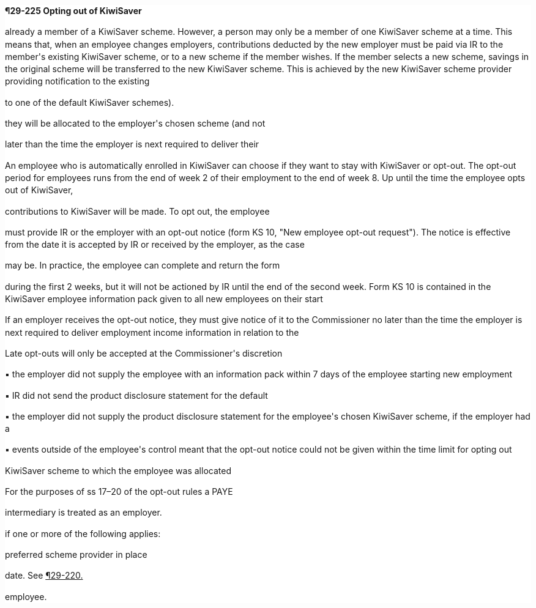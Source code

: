 <span id="page-39-0"></span>**¶29-225 Opting out of KiwiSaver**

already a member of a KiwiSaver scheme. However, a person may only be a member of one KiwiSaver scheme at a time. This means that, when an employee changes employers, contributions deducted by the new employer must be paid via IR to the member's existing KiwiSaver scheme, or to a new scheme if the member wishes. If the member selects a new scheme, savings in the original scheme will be transferred to the new KiwiSaver scheme. This is achieved by the new KiwiSaver scheme provider providing notification to the existing

to one of the default KiwiSaver schemes).

they will be allocated to the employer's chosen scheme (and not

later than the time the employer is next required to deliver their

An employee who is automatically enrolled in KiwiSaver can choose if they want to stay with KiwiSaver or opt-out. The opt-out period for employees runs from the end of week 2 of their employment to the end of week 8. Up until the time the employee opts out of KiwiSaver,

contributions to KiwiSaver will be made. To opt out, the employee

must provide IR or the employer with an opt-out notice (form KS 10, "New employee opt-out request"). The notice is effective from the date it is accepted by IR or received by the employer, as the case

may be. In practice, the employee can complete and return the form

during the first 2 weeks, but it will not be actioned by IR until the end of the second week. Form KS 10 is contained in the KiwiSaver employee information pack given to all new employees on their start

If an employer receives the opt-out notice, they must give notice of it to the Commissioner no later than the time the employer is next required to deliver employment income information in relation to the

Late opt-outs will only be accepted at the Commissioner's discretion

▪ the employer did not supply the employee with an information pack within 7 days of the employee starting new employment

▪ IR did not send the product disclosure statement for the default

▪ the employer did not supply the product disclosure statement for the employee's chosen KiwiSaver scheme, if the employer had a

▪ events outside of the employee's control meant that the opt-out notice could not be given within the time limit for opting out

KiwiSaver scheme to which the employee was allocated

For the purposes of ss 17–20 of the opt-out rules a PAYE

intermediary is treated as an employer.

if one or more of the following applies:

preferred scheme provider in place

date. See [¶29-220.](#page-38-0)

employee.
